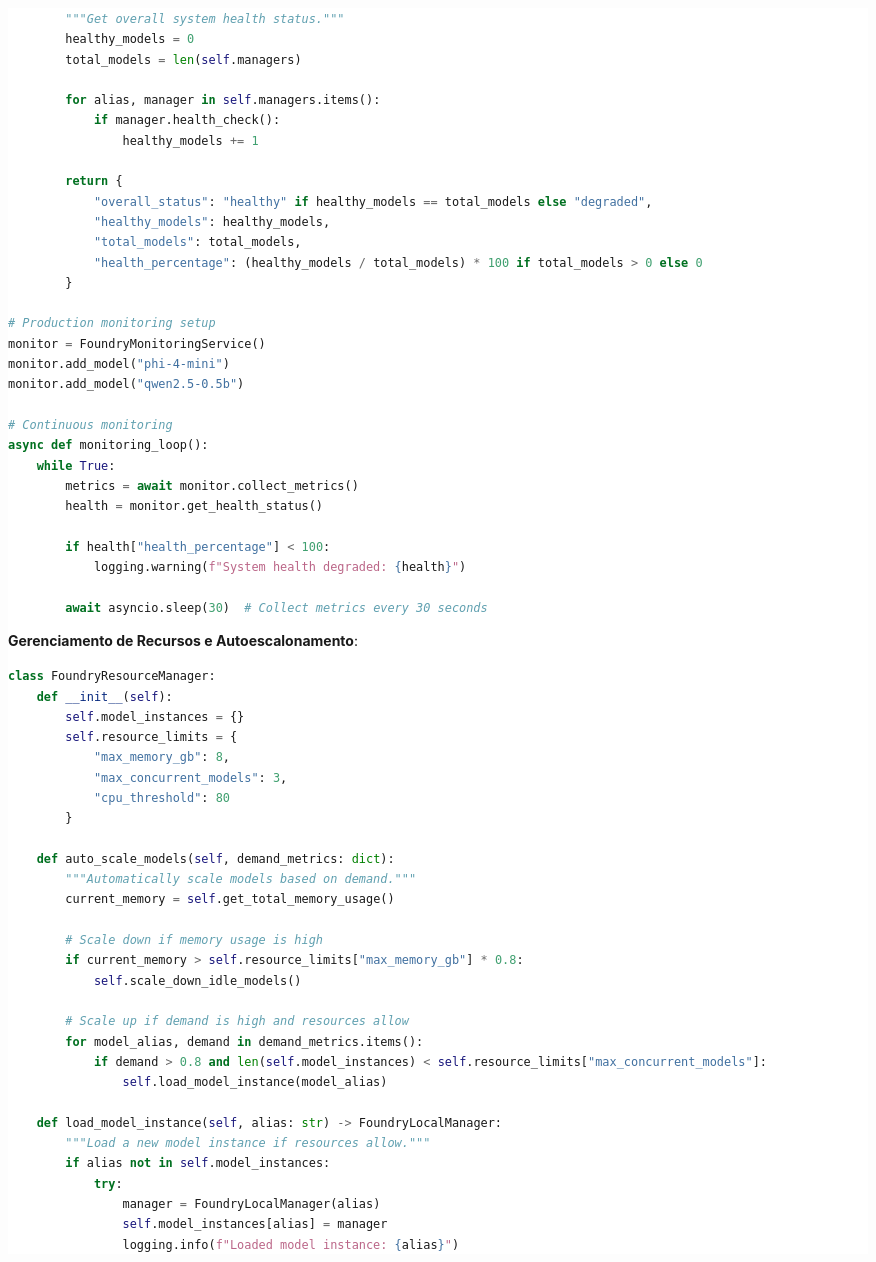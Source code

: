 ```python
        """Get overall system health status."""
        healthy_models = 0
        total_models = len(self.managers)
        
        for alias, manager in self.managers.items():
            if manager.health_check():
                healthy_models += 1
        
        return {
            "overall_status": "healthy" if healthy_models == total_models else "degraded",
            "healthy_models": healthy_models,
            "total_models": total_models,
            "health_percentage": (healthy_models / total_models) * 100 if total_models > 0 else 0
        }

# Production monitoring setup
monitor = FoundryMonitoringService()
monitor.add_model("phi-4-mini")
monitor.add_model("qwen2.5-0.5b")

# Continuous monitoring
async def monitoring_loop():
    while True:
        metrics = await monitor.collect_metrics()
        health = monitor.get_health_status()
        
        if health["health_percentage"] < 100:
            logging.warning(f"System health degraded: {health}")
        
        await asyncio.sleep(30)  # Collect metrics every 30 seconds
```

**Gerenciamento de Recursos e Autoescalonamento**:
```python
class FoundryResourceManager:
    def __init__(self):
        self.model_instances = {}
        self.resource_limits = {
            "max_memory_gb": 8,
            "max_concurrent_models": 3,
            "cpu_threshold": 80
        }
    
    def auto_scale_models(self, demand_metrics: dict):
        """Automatically scale models based on demand."""
        current_memory = self.get_total_memory_usage()
        
        # Scale down if memory usage is high
        if current_memory > self.resource_limits["max_memory_gb"] * 0.8:
            self.scale_down_idle_models()
        
        # Scale up if demand is high and resources allow
        for model_alias, demand in demand_metrics.items():
            if demand > 0.8 and len(self.model_instances) < self.resource_limits["max_concurrent_models"]:
                self.load_model_instance(model_alias)
    
    def load_model_instance(self, alias: str) -> FoundryLocalManager:
        """Load a new model instance if resources allow."""
        if alias not in self.model_instances:
            try:
                manager = FoundryLocalManager(alias)
                self.model_instances[alias] = manager
                logging.info(f"Loaded model instance: {alias}")
```